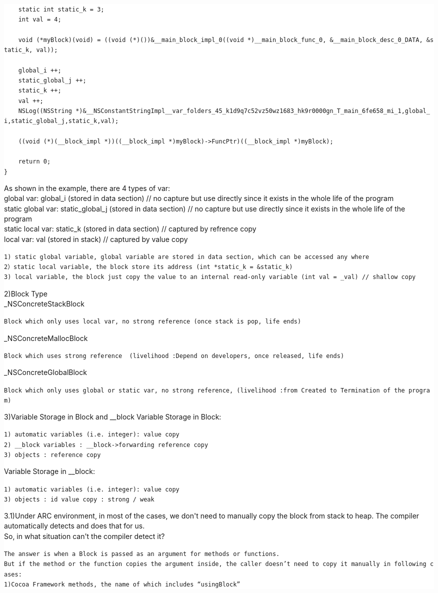 ```    
    static int static_k = 3;    
    int val = 4;    
    
    void (*myBlock)(void) = ((void (*)())&__main_block_impl_0((void *)__main_block_func_0, &__main_block_desc_0_DATA, &static_k, val));    
    
    global_i ++;    
    static_global_j ++;    
    static_k ++;    
    val ++;    
    NSLog((NSString *)&__NSConstantStringImpl__var_folders_45_k1d9q7c52vz50wz1683_hk9r0000gn_T_main_6fe658_mi_1,global_i,static_global_j,static_k,val);    
    
    ((void (*)(__block_impl *))((__block_impl *)myBlock)->FuncPtr)((__block_impl *)myBlock);    
    
    return 0;    
}    
```    
As shown in the example, there are 4 types of var:    
global var:  global_i (stored in data section)    // no capture but use directly since it exists in the whole life of the program    
static global var: static_global_j  (stored in data section)    // no capture but use directly since it exists in the whole life of the program    
static local var: static_k (stored in data section)    // captured by refrence copy     
local var: val (stored in stack)  // captured by value copy  
```    
1) static global variable, global variable are stored in data section, which can be accessed any where     
2）static local variable, the block store its address (int *static_k = &static_k)    
3) local variable, the block just copy the value to an internal read-only variable (int val = _val) // shallow copy      
```    
2)Block Type    
_NSConcreteStackBlock
```    
Block which only uses local var, no strong reference (once stack is pop, life ends)    
```    
_NSConcreteMallocBlock
```    
Block which uses strong reference  (livelihood :Depend on developers, once released, life ends)    
```    
_NSConcreteGlobalBlock
```    
Block which only uses global or static var, no strong reference, (livelihood :from Created to Termination of the program)    
```    
3)Variable Storage in Block and __block
Variable Storage in Block:  
```  
1) automatic variables (i.e. integer): value copy      
2) __block variables : __block->forwarding reference copy        
3) objects : reference copy       
```
Variable Storage in __block:    
```  
1) automatic variables (i.e. integer): value copy                    
3) objects : id value copy : strong / weak  
```
3.1)Under ARC environment, in most of the cases, we don't need to manually copy the block from stack to heap. The compiler automatically detects and does that for us.    
So, in what situation can't the compiler detect it?
```    
The answer is when a Block is passed as an argument for methods or functions.     
But if the method or the function copies the argument inside, the caller doesn’t need to copy it manually in following cases:      
1)Cocoa Framework methods, the name of which includes “usingBlock”    
```